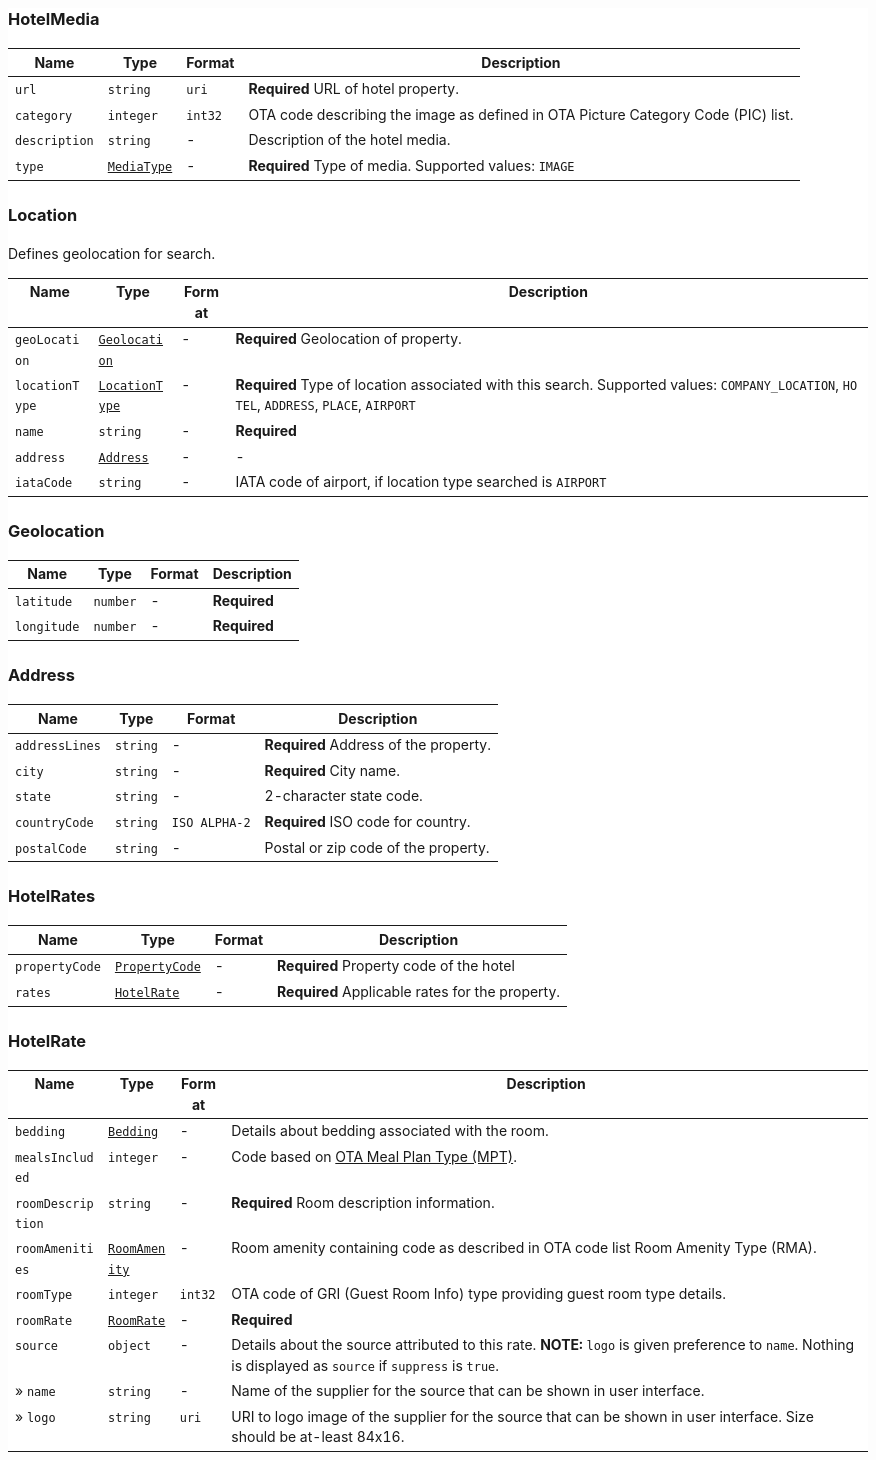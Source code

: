 ### <a id="schemahotelmedia"></a> HotelMedia

|Name|Type|Format|Description|
|---|---|---|---|
`url`|`string`|`uri`|**Required** URL of hotel property.|
`category`|`integer`|`int32`|OTA code describing the image as defined in OTA Picture Category Code (PIC) list.|
`description`|`string`|-|Description of the hotel media.|
`type`|[`MediaType`](#schemamediatype)|-|**Required** Type of media. Supported values: `IMAGE`|

### <a id="schemalocation"></a> Location

Defines geolocation for search.

|Name|Type|Format|Description|
|---|---|---|---|
`geoLocation`|[`Geolocation`](#schemageolocation)|-|**Required** Geolocation of property.|
`locationType`|[`LocationType`](#schemalocationtype)|-|**Required** Type of location associated with this search. Supported values: `COMPANY_LOCATION`, `HOTEL`, `ADDRESS`, `PLACE`, `AIRPORT`|
`name`|`string`|-|**Required**|
`address`|[`Address`](#schemaaddress)|-|-|
`iataCode`|`string`|-|IATA code of airport, if location type searched is `AIRPORT`|

### <a id="schemageolocation"></a> Geolocation

|Name|Type|Format|Description|
|---|---|---|---|
`latitude`|`number`|-|**Required**|
`longitude`|`number`|-|**Required**|

### <a id="schemaaddress"></a> Address

|Name|Type|Format|Description|
|---|---|---|---|
`addressLines`|`string`|-|**Required** Address of the property.|
`city`|`string`|-|**Required** City name.|
`state`|`string`|-|2-character state code.|
`countryCode`|`string`|`ISO ALPHA-2`|**Required** ISO code for country.|
`postalCode`|`string`|-|Postal or zip code of the property.|

### <a id="schemahotelrates"></a> HotelRates

|Name|Type|Format|Description|
|---|---|---|---|
`propertyCode`|[`PropertyCode`](#schemapropertycode)|-|**Required** Property code of the hotel|
`rates`|[`HotelRate`](#schemahotelrate)|-|**Required** Applicable rates for the property.|

### <a id="schemahotelrate"></a> HotelRate

|Name|Type|Format|Description
|---|---|---|---|
`bedding`|[`Bedding`](#schemabedding)|-|Details about bedding associated with the room.|
`mealsIncluded`|`integer`|-|Code based on [OTA Meal Plan Type (MPT)](./v4.supported-ota-codes.html#meal-plans).|
`roomDescription`|`string`|-|**Required** Room description information.|
`roomAmenities`|[`RoomAmenity`](#schemaroomamenity)|-|Room amenity containing code as described in OTA code list Room Amenity Type (RMA).|
`roomType`|`integer`|`int32`| OTA code of GRI (Guest Room Info) type providing guest room type details.|
`roomRate`|[`RoomRate`](#schemaroomrate)|-|**Required**|
`source`|`object`|-|Details about the source attributed to this rate. **NOTE:** `logo` is given preference to `name`. Nothing is displayed as `source` if `suppress` is `true`.|
» `name`|`string`|-| Name of the supplier for the source that can be shown in user interface.|
» `logo`|`string`|`uri`| URI to logo image of the supplier for the source that can be shown in user interface. Size should be at-least 84x16.|